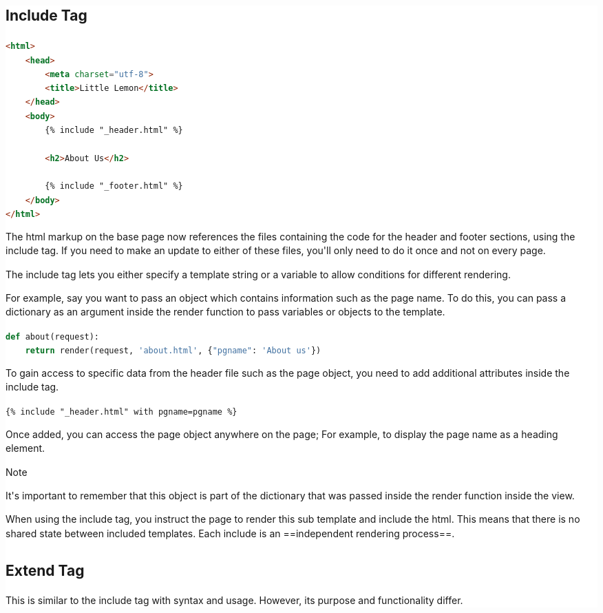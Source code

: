 ## Include Tag

```HTML
<html>
	<head>
		<meta charset="utf-8">
		<title>Little Lemon</title>
	</head>
	<body>
		{% include "_header.html" %}

		<h2>About Us</h2>

		{% include "_footer.html" %}
	</body>
</html>
```

The html markup on the base page now references the files containing the code for the header and footer sections, using the include tag. If you need to make an update to either of these files, you'll only need to do it once and not on every page. 

The include tag lets you either specify a template string or a variable to allow conditions for different rendering. 

For example, say you want to pass an object which contains information such as the page name. To do this, you can pass a dictionary as an argument inside the render function to pass variables or objects to the template. 

```Python
def about(request):
	return render(request, 'about.html', {"pgname": 'About us'})
```

To gain access to specific data from the header file such as the page object, you need to add additional attributes inside the include tag.

```HTML
{% include "_header.html" with pgname=pgname %}
```

Once added, you can access the page object anywhere on the page; For example, to display the page name as a heading element. 

> [!NOTE]
> It's important to remember that this object is part of the dictionary that was passed inside the render function inside the view.

When using the include tag, you instruct the page to render this sub template and include the html. This means that there is no shared state between included templates. Each include is an ==independent rendering process==. 

## Extend Tag

This is similar to the include tag with syntax and usage. However, its purpose and functionality differ.
